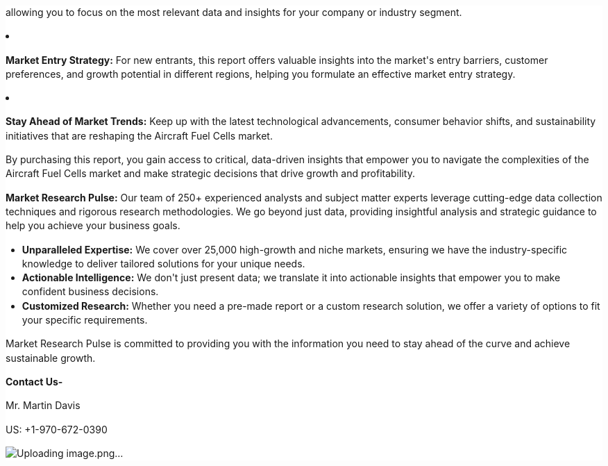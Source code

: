 allowing you to focus on the most relevant data and insights for your company or industry segment.</p></li><li><p><strong>Market Entry Strategy:</strong> For new entrants, this report offers valuable insights into the market's entry barriers, customer preferences, and growth potential in different regions, helping you formulate an effective market entry strategy.</p></li><li><p><strong>Stay Ahead of Market Trends:</strong> Keep up with the latest technological advancements, consumer behavior shifts, and sustainability initiatives that are reshaping the Aircraft Fuel Cells market.</p></li></ol><p>By purchasing this report, you gain access to critical, data-driven insights that empower you to navigate the complexities of the Aircraft Fuel Cells market and make strategic decisions that drive growth and profitability.</p><p><strong>Market Research Pulse:</strong>&nbsp;Our team of 250+ experienced analysts and subject matter experts leverage cutting-edge data collection techniques and rigorous research methodologies. We go beyond just data, providing insightful analysis and strategic guidance to help you achieve your business goals.</p><ul><li><strong>Unparalleled Expertise:</strong>&nbsp;We cover over 25,000 high-growth and niche markets, ensuring we have the industry-specific knowledge to deliver tailored solutions for your unique needs.</li><li><strong>Actionable Intelligence:</strong>&nbsp;We don't just present data; we translate it into actionable insights that empower you to make confident business decisions.</li><li><strong>Customized Research:</strong>&nbsp;Whether you need a pre-made report or a custom research solution, we offer a variety of options to fit your specific requirements.</li></ul><p>Market Research Pulse is committed to providing you with the information you need to stay ahead of the curve and achieve sustainable growth.</p><p><strong>Contact Us-</strong></p><p>Mr. Martin Davis</p><p>US: +1-970-672-0390</p>
![Uploading image.png…]()

